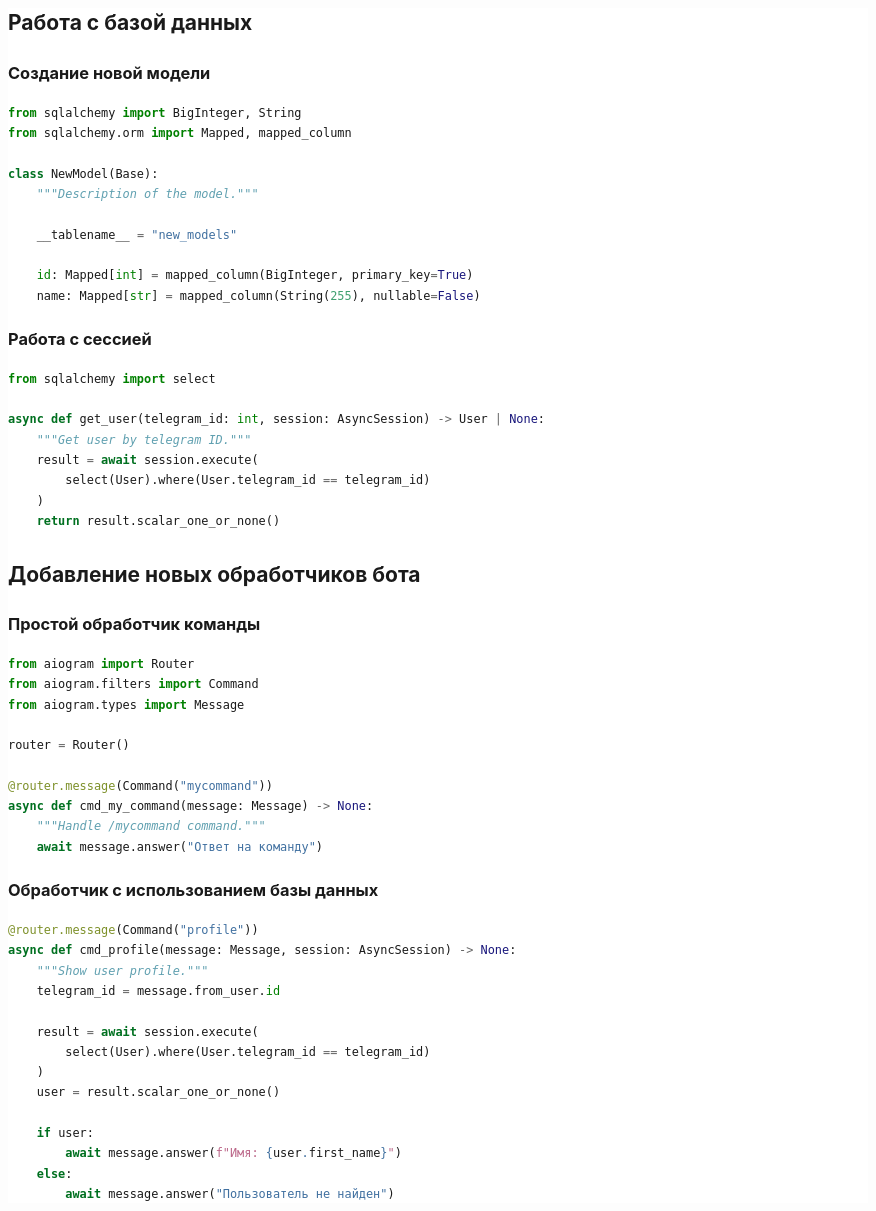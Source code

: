 ## Работа с базой данных

### Создание новой модели

```python
from sqlalchemy import BigInteger, String
from sqlalchemy.orm import Mapped, mapped_column

class NewModel(Base):
    """Description of the model."""
    
    __tablename__ = "new_models"
    
    id: Mapped[int] = mapped_column(BigInteger, primary_key=True)
    name: Mapped[str] = mapped_column(String(255), nullable=False)
```

### Работа с сессией

```python
from sqlalchemy import select

async def get_user(telegram_id: int, session: AsyncSession) -> User | None:
    """Get user by telegram ID."""
    result = await session.execute(
        select(User).where(User.telegram_id == telegram_id)
    )
    return result.scalar_one_or_none()
```

## Добавление новых обработчиков бота

### Простой обработчик команды

```python
from aiogram import Router
from aiogram.filters import Command
from aiogram.types import Message

router = Router()

@router.message(Command("mycommand"))
async def cmd_my_command(message: Message) -> None:
    """Handle /mycommand command."""
    await message.answer("Ответ на команду")
```

### Обработчик с использованием базы данных

```python
@router.message(Command("profile"))
async def cmd_profile(message: Message, session: AsyncSession) -> None:
    """Show user profile."""
    telegram_id = message.from_user.id
    
    result = await session.execute(
        select(User).where(User.telegram_id == telegram_id)
    )
    user = result.scalar_one_or_none()
    
    if user:
        await message.answer(f"Имя: {user.first_name}")
    else:
        await message.answer("Пользователь не найден")
```